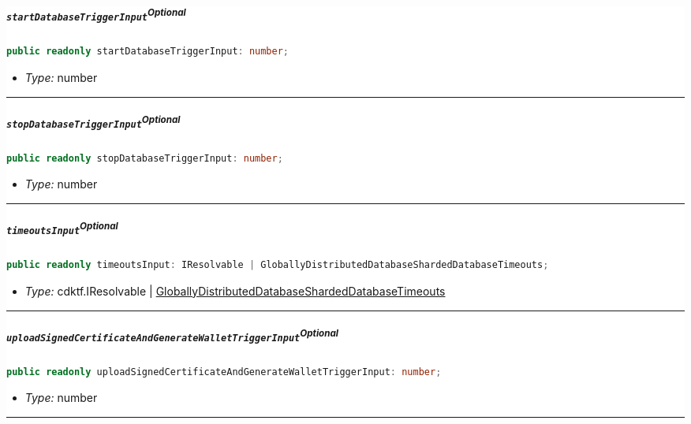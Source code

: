 
##### `startDatabaseTriggerInput`<sup>Optional</sup> <a name="startDatabaseTriggerInput" id="rhizo-co-terraform-provider-oci.globallyDistributedDatabaseShardedDatabase.GloballyDistributedDatabaseShardedDatabase.property.startDatabaseTriggerInput"></a>

```typescript
public readonly startDatabaseTriggerInput: number;
```

- *Type:* number

---

##### `stopDatabaseTriggerInput`<sup>Optional</sup> <a name="stopDatabaseTriggerInput" id="rhizo-co-terraform-provider-oci.globallyDistributedDatabaseShardedDatabase.GloballyDistributedDatabaseShardedDatabase.property.stopDatabaseTriggerInput"></a>

```typescript
public readonly stopDatabaseTriggerInput: number;
```

- *Type:* number

---

##### `timeoutsInput`<sup>Optional</sup> <a name="timeoutsInput" id="rhizo-co-terraform-provider-oci.globallyDistributedDatabaseShardedDatabase.GloballyDistributedDatabaseShardedDatabase.property.timeoutsInput"></a>

```typescript
public readonly timeoutsInput: IResolvable | GloballyDistributedDatabaseShardedDatabaseTimeouts;
```

- *Type:* cdktf.IResolvable | <a href="#rhizo-co-terraform-provider-oci.globallyDistributedDatabaseShardedDatabase.GloballyDistributedDatabaseShardedDatabaseTimeouts">GloballyDistributedDatabaseShardedDatabaseTimeouts</a>

---

##### `uploadSignedCertificateAndGenerateWalletTriggerInput`<sup>Optional</sup> <a name="uploadSignedCertificateAndGenerateWalletTriggerInput" id="rhizo-co-terraform-provider-oci.globallyDistributedDatabaseShardedDatabase.GloballyDistributedDatabaseShardedDatabase.property.uploadSignedCertificateAndGenerateWalletTriggerInput"></a>

```typescript
public readonly uploadSignedCertificateAndGenerateWalletTriggerInput: number;
```

- *Type:* number

---
